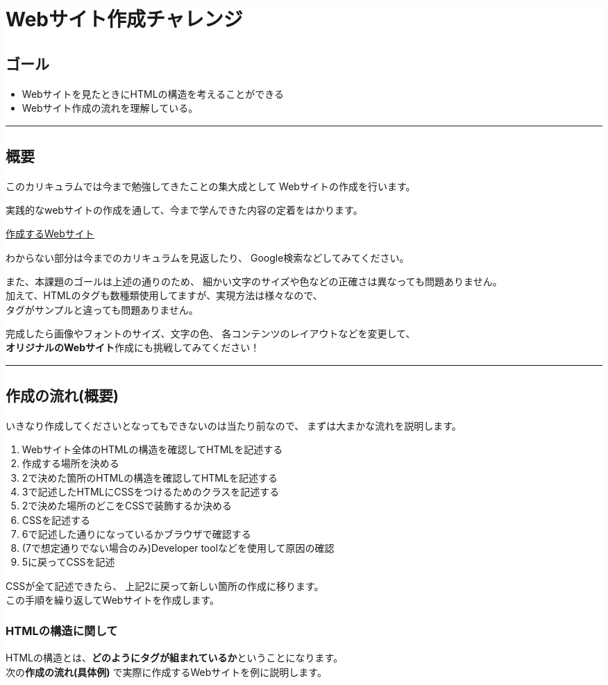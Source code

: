 # Webサイト作成チャレンジ

## ゴール
- Webサイトを見たときにHTMLの構造を考えることができる
- Webサイト作成の流れを理解している。

---

## 概要
このカリキュラムでは今まで勉強してきたことの集大成として
Webサイトの作成を行います。

実践的なwebサイトの作成を通して、今まで学んできた内容の定着をはかります。

[作成するWebサイト](https://nexseed.netlify.com/welcome_nexseed/)

わからない部分は今までのカリキュラムを見返したり、
Google検索などしてみてください。

また、本課題のゴールは上述の通りのため、
細かい文字のサイズや色などの正確さは異なっても問題ありません。  
加えて、HTMLのタグも数種類使用してますが、実現方法は様々なので、  
タグがサンプルと違っても問題ありません。


完成したら画像やフォントのサイズ、文字の色、
各コンテンツのレイアウトなどを変更して、  
**オリジナルのWebサイト**作成にも挑戦してみてください！

---

## 作成の流れ(概要)
いきなり作成してくださいとなってもできないのは当たり前なので、
まずは大まかな流れを説明します。

1. Webサイト全体のHTMLの構造を確認してHTMLを記述する
2. 作成する場所を決める
3. 2で決めた箇所のHTMLの構造を確認してHTMLを記述する
4. 3で記述したHTMLにCSSをつけるためのクラスを記述する
5. 2で決めた場所のどこをCSSで装飾するか決める
6. CSSを記述する
7. 6で記述した通りになっているかブラウザで確認する
8. (7で想定通りでない場合のみ)Developer toolなどを使用して原因の確認
9. 5に戻ってCSSを記述

CSSが全て記述できたら、
上記2に戻って新しい箇所の作成に移ります。  
この手順を繰り返してWebサイトを作成します。

### HTMLの構造に関して
HTMLの構造とは、**どのようにタグが組まれているか**ということになります。  
次の**作成の流れ(具体例)** で実際に作成するWebサイトを例に説明します。
